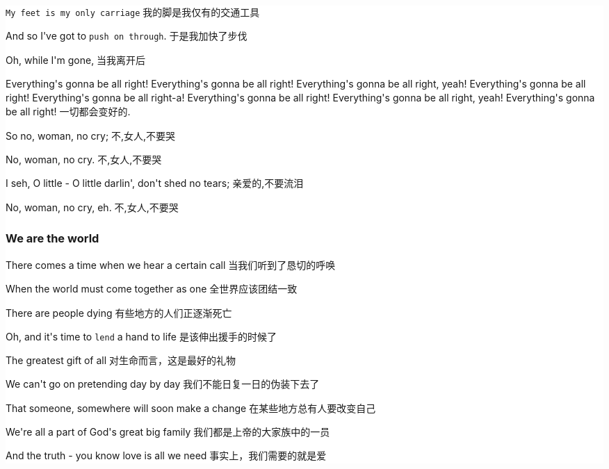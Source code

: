 `My feet is my only carriage`
我的脚是我仅有的交通工具

And so I've got to `push on through`.
于是我加快了步伐

Oh, while I'm gone,
当我离开后

Everything's gonna be all right!
Everything's gonna be all right!
Everything's gonna be all right, yeah!
Everything's gonna be all right!
Everything's gonna be all right-a!
Everything's gonna be all right!
Everything's gonna be all right, yeah!
Everything's gonna be all right!
一切都会变好的.

So no, woman, no cry;
不,女人,不要哭

No, woman, no cry.
不,女人,不要哭

I seh, O little - O little darlin', don't shed no tears;
亲爱的,不要流泪

No, woman, no cry, eh.
不,女人,不要哭


### We are the world
There comes a time when we hear a certain call 
当我们听到了恳切的呼唤

When the world must come together as one 
全世界应该团结一致

There are people dying
有些地方的人们正逐渐死亡

Oh, and it's time to `lend` a hand to life
是该伸出援手的时候了

The greatest gift of all 
对生命而言，这是最好的礼物

We can't go on pretending day by day 
我们不能日复一日的伪装下去了

That someone, somewhere will soon make a change 
在某些地方总有人要改变自己

We're all a part of God's great big family 
我们都是上帝的大家族中的一员

And the truth - you know love is all we need 
事实上，我们需要的就是爱
